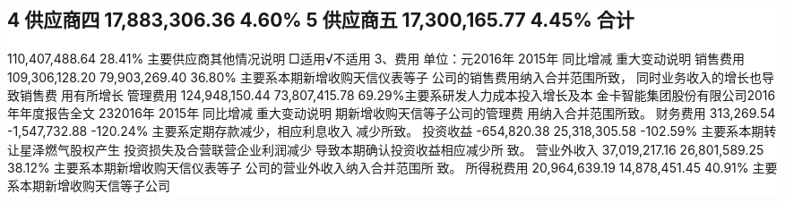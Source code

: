 4
供应商四
17,883,306.36
4.60%
5
供应商五
17,300,165.77
4.45%
合计
--
110,407,488.64
28.41%
主要供应商其他情况说明
□适用√不适用
3、费用
单位：元2016年
2015年
同比增减
重大变动说明
销售费用
109,306,128.20
79,903,269.40
36.80%
主要系本期新增收购天信仪表等子
公司的销售费用纳入合并范围所致，
同时业务收入的增长也导致销售费
用有所增长
管理费用
124,948,150.44
73,807,415.78
69.29%主要系研发人力成本投入增长及本
金卡智能集团股份有限公司2016年年度报告全文
232016年
2015年
同比增减
重大变动说明
期新增收购天信等子公司的管理费
用纳入合并范围所致。
财务费用
313,269.54
-1,547,732.88
-120.24%
主要系定期存款减少，相应利息收入
减少所致。
投资收益
-654,820.38
25,318,305.58
-102.59%
主要系本期转让星泽燃气股权产生
投资损失及合营联营企业利润减少
导致本期确认投资收益相应减少所
致。
营业外收入
37,019,217.16
26,801,589.25
38.12%
主要系本期新增收购天信仪表等子
公司的营业外收入纳入合并范围所
致。
所得税费用
20,964,639.19
14,878,451.45
40.91%
主要系本期新增收购天信等子公司